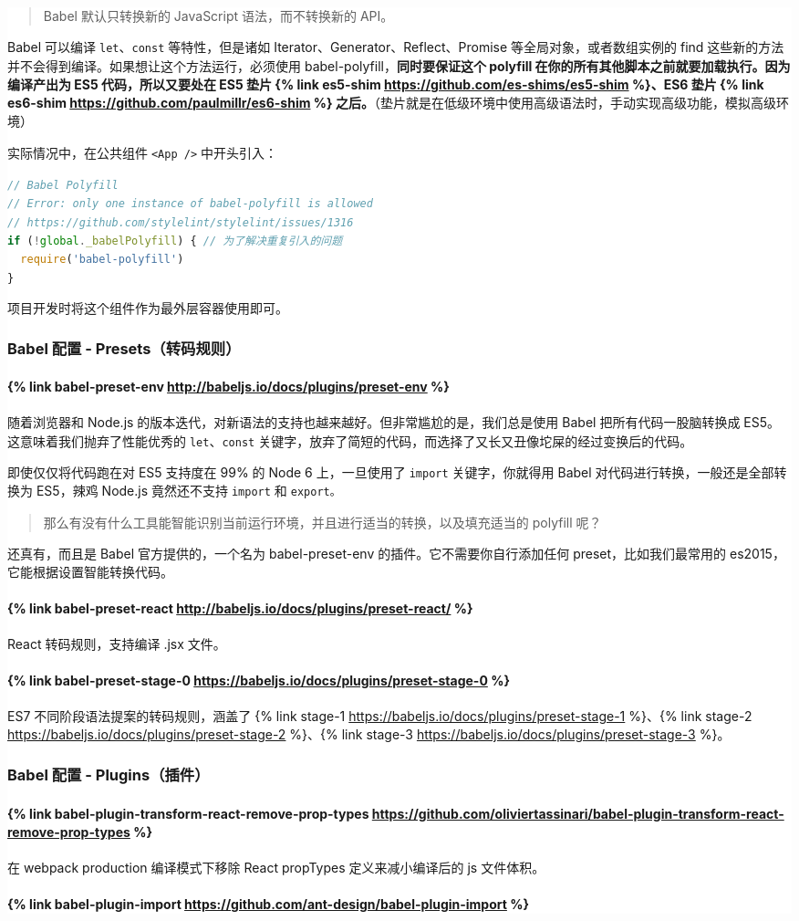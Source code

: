 > Babel 默认只转换新的 JavaScript 语法，而不转换新的 API。

Babel 可以编译 `let`、`const` 等特性，但是诸如 Iterator、Generator、Reflect、Promise 等全局对象，或者数组实例的 find 这些新的方法并不会得到编译。如果想让这个方法运行，必须使用 babel-polyfill，**同时要保证这个 polyfill 在你的所有其他脚本之前就要加载执行。因为编译产出为 ES5 代码，所以又要处在 ES5 垫片 {% link es5-shim https://github.com/es-shims/es5-shim %}、ES6 垫片 {% link es6-shim https://github.com/paulmillr/es6-shim %} 之后。**（垫片就是在低级环境中使用高级语法时，手动实现高级功能，模拟高级环境）

实际情况中，在公共组件 `<App />` 中开头引入：

```javascript
// Babel Polyfill
// Error: only one instance of babel-polyfill is allowed
// https://github.com/stylelint/stylelint/issues/1316
if (!global._babelPolyfill) { // 为了解决重复引入的问题
  require('babel-polyfill')
}
```

项目开发时将这个组件作为最外层容器使用即可。

### Babel 配置 - Presets（转码规则）

#### {% link babel-preset-env http://babeljs.io/docs/plugins/preset-env %}

随着浏览器和 Node.js 的版本迭代，对新语法的支持也越来越好。但非常尴尬的是，我们总是使用 Babel 把所有代码一股脑转换成 ES5。这意味着我们抛弃了性能优秀的 `let`、`const` 关键字，放弃了简短的代码，而选择了又长又丑像坨屎的经过变换后的代码。

即使仅仅将代码跑在对 ES5 支持度在 99% 的 Node 6 上，一旦使用了 `import` 关键字，你就得用 Babel 对代码进行转换，一般还是全部转换为 ES5，辣鸡 Node.js 竟然还不支持 `import` 和 `export。`

> 那么有没有什么工具能智能识别当前运行环境，并且进行适当的转换，以及填充适当的 polyfill 呢？

还真有，而且是 Babel 官方提供的，一个名为 babel-preset-env 的插件。它不需要你自行添加任何 preset，比如我们最常用的 es2015，它能根据设置智能转换代码。

#### {% link babel-preset-react http://babeljs.io/docs/plugins/preset-react/ %}

React 转码规则，支持编译 .jsx 文件。

#### {% link babel-preset-stage-0 https://babeljs.io/docs/plugins/preset-stage-0 %}

ES7 不同阶段语法提案的转码规则，涵盖了 {% link stage-1 https://babeljs.io/docs/plugins/preset-stage-1 %}、{% link stage-2 https://babeljs.io/docs/plugins/preset-stage-2 %}、{% link stage-3 https://babeljs.io/docs/plugins/preset-stage-3 %}。

### Babel 配置 - Plugins（插件）

#### {% link babel-plugin-transform-react-remove-prop-types https://github.com/oliviertassinari/babel-plugin-transform-react-remove-prop-types %}

在 webpack production 编译模式下移除 React propTypes 定义来减小编译后的 js 文件体积。

#### {% link babel-plugin-import https://github.com/ant-design/babel-plugin-import %}
